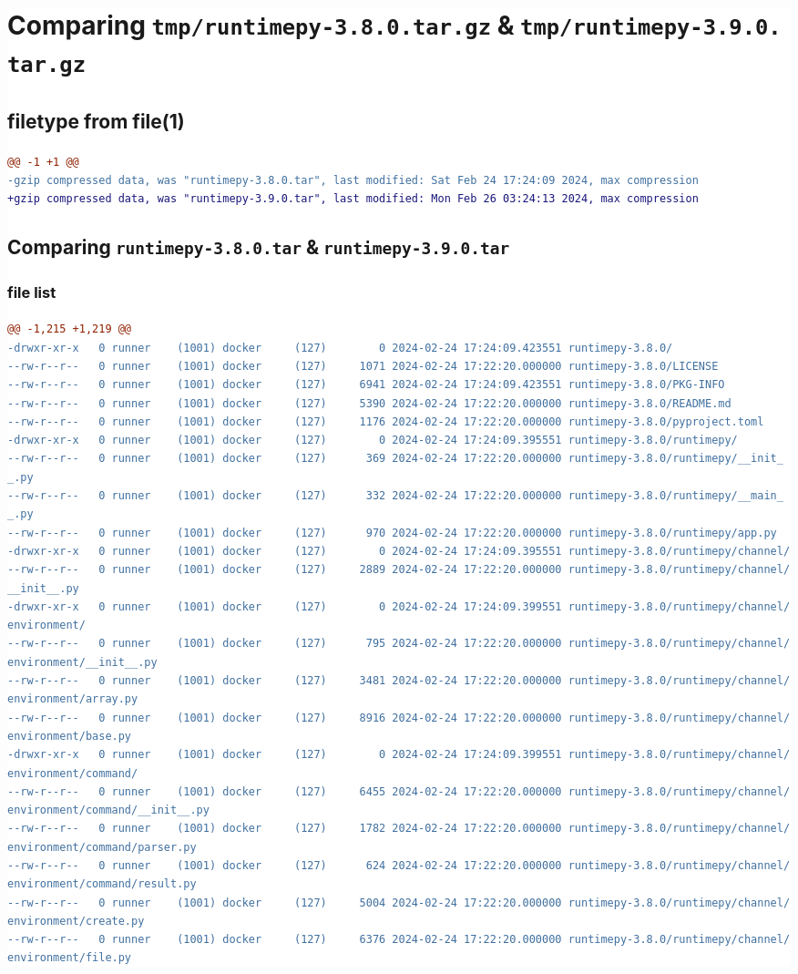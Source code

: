 # Comparing `tmp/runtimepy-3.8.0.tar.gz` & `tmp/runtimepy-3.9.0.tar.gz`

## filetype from file(1)

```diff
@@ -1 +1 @@
-gzip compressed data, was "runtimepy-3.8.0.tar", last modified: Sat Feb 24 17:24:09 2024, max compression
+gzip compressed data, was "runtimepy-3.9.0.tar", last modified: Mon Feb 26 03:24:13 2024, max compression
```

## Comparing `runtimepy-3.8.0.tar` & `runtimepy-3.9.0.tar`

### file list

```diff
@@ -1,215 +1,219 @@
-drwxr-xr-x   0 runner    (1001) docker     (127)        0 2024-02-24 17:24:09.423551 runtimepy-3.8.0/
--rw-r--r--   0 runner    (1001) docker     (127)     1071 2024-02-24 17:22:20.000000 runtimepy-3.8.0/LICENSE
--rw-r--r--   0 runner    (1001) docker     (127)     6941 2024-02-24 17:24:09.423551 runtimepy-3.8.0/PKG-INFO
--rw-r--r--   0 runner    (1001) docker     (127)     5390 2024-02-24 17:22:20.000000 runtimepy-3.8.0/README.md
--rw-r--r--   0 runner    (1001) docker     (127)     1176 2024-02-24 17:22:20.000000 runtimepy-3.8.0/pyproject.toml
-drwxr-xr-x   0 runner    (1001) docker     (127)        0 2024-02-24 17:24:09.395551 runtimepy-3.8.0/runtimepy/
--rw-r--r--   0 runner    (1001) docker     (127)      369 2024-02-24 17:22:20.000000 runtimepy-3.8.0/runtimepy/__init__.py
--rw-r--r--   0 runner    (1001) docker     (127)      332 2024-02-24 17:22:20.000000 runtimepy-3.8.0/runtimepy/__main__.py
--rw-r--r--   0 runner    (1001) docker     (127)      970 2024-02-24 17:22:20.000000 runtimepy-3.8.0/runtimepy/app.py
-drwxr-xr-x   0 runner    (1001) docker     (127)        0 2024-02-24 17:24:09.395551 runtimepy-3.8.0/runtimepy/channel/
--rw-r--r--   0 runner    (1001) docker     (127)     2889 2024-02-24 17:22:20.000000 runtimepy-3.8.0/runtimepy/channel/__init__.py
-drwxr-xr-x   0 runner    (1001) docker     (127)        0 2024-02-24 17:24:09.399551 runtimepy-3.8.0/runtimepy/channel/environment/
--rw-r--r--   0 runner    (1001) docker     (127)      795 2024-02-24 17:22:20.000000 runtimepy-3.8.0/runtimepy/channel/environment/__init__.py
--rw-r--r--   0 runner    (1001) docker     (127)     3481 2024-02-24 17:22:20.000000 runtimepy-3.8.0/runtimepy/channel/environment/array.py
--rw-r--r--   0 runner    (1001) docker     (127)     8916 2024-02-24 17:22:20.000000 runtimepy-3.8.0/runtimepy/channel/environment/base.py
-drwxr-xr-x   0 runner    (1001) docker     (127)        0 2024-02-24 17:24:09.399551 runtimepy-3.8.0/runtimepy/channel/environment/command/
--rw-r--r--   0 runner    (1001) docker     (127)     6455 2024-02-24 17:22:20.000000 runtimepy-3.8.0/runtimepy/channel/environment/command/__init__.py
--rw-r--r--   0 runner    (1001) docker     (127)     1782 2024-02-24 17:22:20.000000 runtimepy-3.8.0/runtimepy/channel/environment/command/parser.py
--rw-r--r--   0 runner    (1001) docker     (127)      624 2024-02-24 17:22:20.000000 runtimepy-3.8.0/runtimepy/channel/environment/command/result.py
--rw-r--r--   0 runner    (1001) docker     (127)     5004 2024-02-24 17:22:20.000000 runtimepy-3.8.0/runtimepy/channel/environment/create.py
--rw-r--r--   0 runner    (1001) docker     (127)     6376 2024-02-24 17:22:20.000000 runtimepy-3.8.0/runtimepy/channel/environment/file.py
```